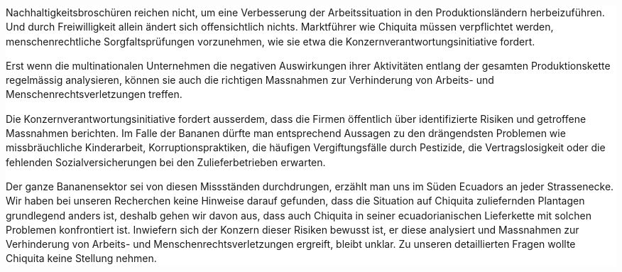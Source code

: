 Nachhaltigkeitsbroschüren reichen nicht, um eine Verbesserung der Arbeitssituation in den Produktionsländern herbeizuführen. Und durch Freiwilligkeit allein ändert sich offensichtlich nichts. Marktführer wie Chiquita müssen verpflichtet werden, menschenrechtliche Sorgfaltsprüfungen vorzunehmen, wie sie etwa die Konzernverantwortungsinitiative fordert.

Erst wenn die multinationalen Unternehmen die negativen Auswirkungen ihrer Aktivitäten entlang der gesamten Produktionskette regelmässig analysieren, können sie auch die richtigen Massnahmen zur Verhinderung von Arbeits- und Menschenrechtsverletzungen treffen.

Die Konzernverantwortungsinitiative fordert ausserdem, dass die Firmen öffentlich über identifizierte Risiken und getroffene Massnahmen berichten. Im Falle der Bananen dürfte man entsprechend Aussagen zu den drängendsten Problemen wie missbräuchliche Kinderarbeit, Korruptionspraktiken, die häufigen Vergiftungsfälle durch Pestizide, die Vertragslosigkeit oder die fehlenden Sozialversicherungen bei den Zulieferbetrieben erwarten.

Der ganze Bananensektor sei von diesen Missständen durchdrungen, erzählt man uns im Süden Ecuadors an jeder Strassenecke. Wir haben bei unseren Recherchen keine Hinweise darauf gefunden, dass die Situation auf Chiquita zuliefernden Plantagen grundlegend anders ist, deshalb gehen wir davon aus, dass auch Chiquita in seiner ecuadorianischen Lieferkette mit solchen Problemen konfrontiert ist. Inwiefern sich der Konzern dieser Risiken bewusst ist, er diese analysiert und Massnahmen zur Verhinderung von Arbeits- und Menschenrechtsverletzungen ergreift, bleibt unklar. Zu unseren detaillierten Fragen wollte Chiquita keine Stellung nehmen.
